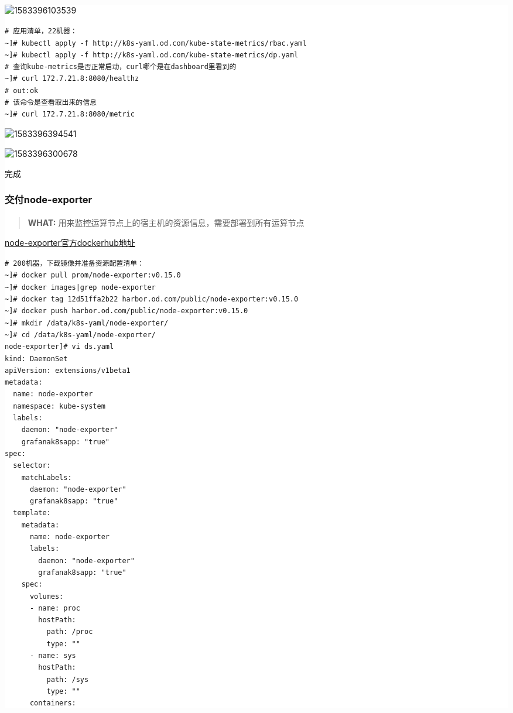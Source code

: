 ![1583396103539](assets/1583396103539.png)

~~~~
# 应用清单，22机器：
~]# kubectl apply -f http://k8s-yaml.od.com/kube-state-metrics/rbac.yaml
~]# kubectl apply -f http://k8s-yaml.od.com/kube-state-metrics/dp.yaml
# 查询kube-metrics是否正常启动，curl哪个是在dashboard里看到的
~]# curl 172.7.21.8:8080/healthz
# out:ok
# 该命令是查看取出来的信息
~]# curl 172.7.21.8:8080/metric
~~~~

![1583396394541](assets/1583396394541.png)

![1583396300678](assets/1583396300678.png)

完成



### 交付node-exporter

> **WHAT:** 用来监控运算节点上的宿主机的资源信息，需要部署到所有运算节点

[node-exporter官方dockerhub地址](https://hub.docker.com/r/prom/node-exporter)

~~~
# 200机器，下载镜像并准备资源配置清单：
~]# docker pull prom/node-exporter:v0.15.0
~]# docker images|grep node-exporter
~]# docker tag 12d51ffa2b22 harbor.od.com/public/node-exporter:v0.15.0
~]# docker push harbor.od.com/public/node-exporter:v0.15.0
~]# mkdir /data/k8s-yaml/node-exporter/
~]# cd /data/k8s-yaml/node-exporter/
node-exporter]# vi ds.yaml
kind: DaemonSet
apiVersion: extensions/v1beta1
metadata:
  name: node-exporter
  namespace: kube-system
  labels:
    daemon: "node-exporter"
    grafanak8sapp: "true"
spec:
  selector:
    matchLabels:
      daemon: "node-exporter"
      grafanak8sapp: "true"
  template:
    metadata:
      name: node-exporter
      labels:
        daemon: "node-exporter"
        grafanak8sapp: "true"
    spec:
      volumes:
      - name: proc
        hostPath: 
          path: /proc
          type: ""
      - name: sys
        hostPath:
          path: /sys
          type: ""
      containers:
~~~
